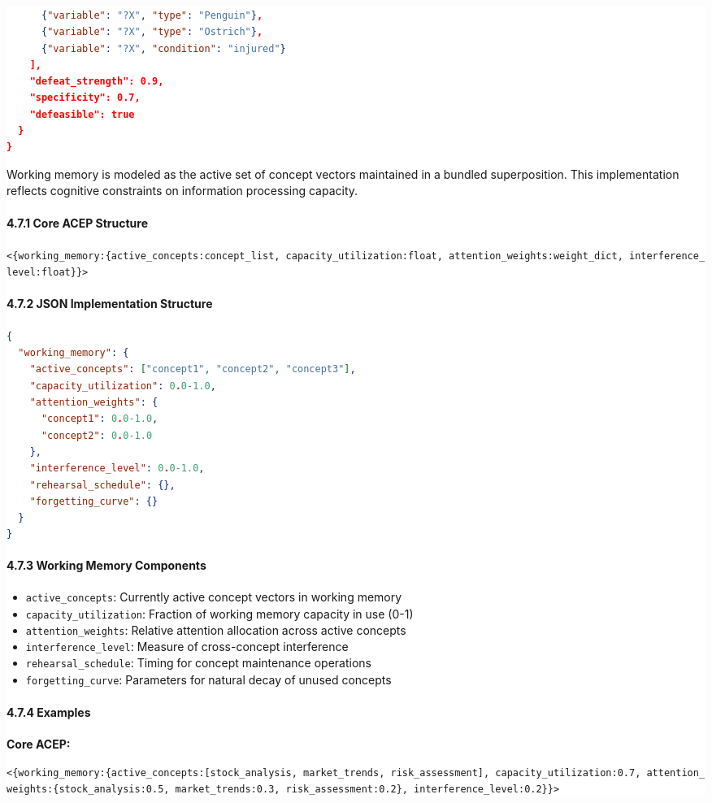```json
      {"variable": "?X", "type": "Penguin"},
      {"variable": "?X", "type": "Ostrich"},
      {"variable": "?X", "condition": "injured"}
    ],
    "defeat_strength": 0.9,
    "specificity": 0.7,
    "defeasible": true
  }
}
```

Working memory is modeled as the active set of concept vectors maintained in a bundled superposition. This implementation reflects cognitive constraints on information processing capacity.

#### 4.7.1 Core ACEP Structure
```
<{working_memory:{active_concepts:concept_list, capacity_utilization:float, attention_weights:weight_dict, interference_level:float}}>
```

#### 4.7.2 JSON Implementation Structure
```json
{
  "working_memory": {
    "active_concepts": ["concept1", "concept2", "concept3"],
    "capacity_utilization": 0.0-1.0,
    "attention_weights": {
      "concept1": 0.0-1.0,
      "concept2": 0.0-1.0
    },
    "interference_level": 0.0-1.0,
    "rehearsal_schedule": {},
    "forgetting_curve": {}
  }
}
```

#### 4.7.3 Working Memory Components
- `active_concepts`: Currently active concept vectors in working memory
- `capacity_utilization`: Fraction of working memory capacity in use (0-1)
- `attention_weights`: Relative attention allocation across active concepts
- `interference_level`: Measure of cross-concept interference
- `rehearsal_schedule`: Timing for concept maintenance operations
- `forgetting_curve`: Parameters for natural decay of unused concepts

#### 4.7.4 Examples

**Core ACEP:**
```
<{working_memory:{active_concepts:[stock_analysis, market_trends, risk_assessment], capacity_utilization:0.7, attention_weights:{stock_analysis:0.5, market_trends:0.3, risk_assessment:0.2}, interference_level:0.2}}>
```

